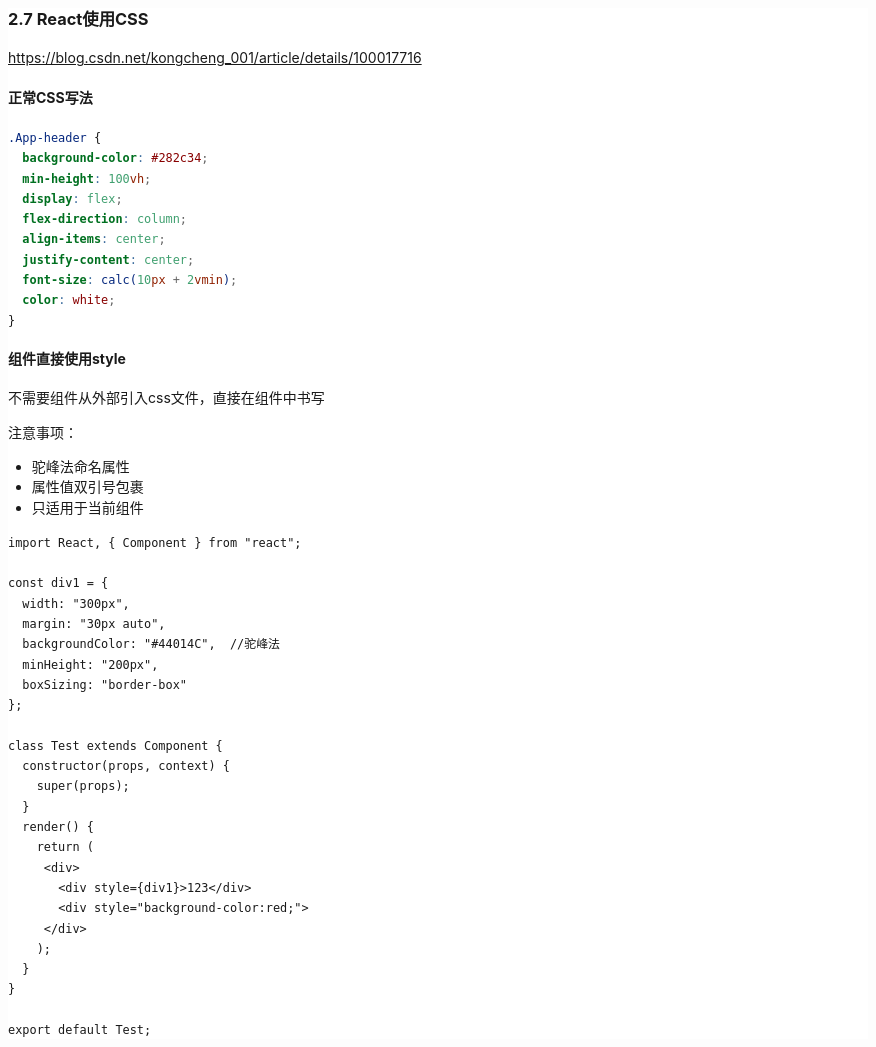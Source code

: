 

### 2.7 React使用CSS

https://blog.csdn.net/kongcheng_001/article/details/100017716

#### 正常CSS写法

```css
.App-header {
  background-color: #282c34;
  min-height: 100vh;
  display: flex;
  flex-direction: column;
  align-items: center;
  justify-content: center;
  font-size: calc(10px + 2vmin);
  color: white;
}
```



#### 组件直接使用style

不需要组件从外部引入css文件，直接在组件中书写

注意事项：

- 驼峰法命名属性
- 属性值双引号包裹
- 只适用于当前组件

```react
import React, { Component } from "react";

const div1 = {
  width: "300px",
  margin: "30px auto",
  backgroundColor: "#44014C",  //驼峰法
  minHeight: "200px",
  boxSizing: "border-box"
};

class Test extends Component {
  constructor(props, context) {
    super(props);
  }
  render() {
    return (
     <div>
       <div style={div1}>123</div>
       <div style="background-color:red;">
     </div>
    );
  }
}
            
export default Test;
```
